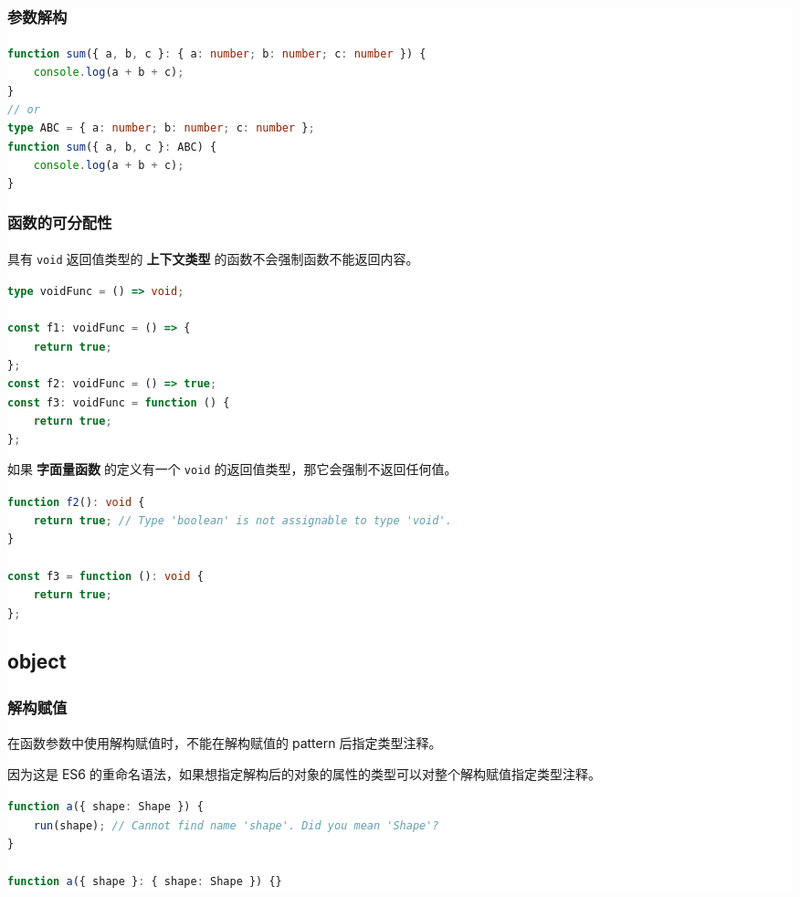 ### 参数解构

```ts
function sum({ a, b, c }: { a: number; b: number; c: number }) {
    console.log(a + b + c);
}
// or
type ABC = { a: number; b: number; c: number };
function sum({ a, b, c }: ABC) {
    console.log(a + b + c);
}
```

### 函数的可分配性

具有 `void` 返回值类型的 **上下文类型** 的函数不会强制函数不能返回内容。

```ts
type voidFunc = () => void;

const f1: voidFunc = () => {
    return true;
};
const f2: voidFunc = () => true;
const f3: voidFunc = function () {
    return true;
};
```

如果 **字面量函数** 的定义有一个 `void` 的返回值类型，那它会强制不返回任何值。

```ts
function f2(): void {
    return true; // Type 'boolean' is not assignable to type 'void'.
}

const f3 = function (): void {
    return true;
};
```

## object

### 解构赋值

在函数参数中使用解构赋值时，不能在解构赋值的 pattern 后指定类型注释。

因为这是 ES6 的重命名语法，如果想指定解构后的对象的属性的类型可以对整个解构赋值指定类型注释。

```ts
function a({ shape: Shape }) {
    run(shape); // Cannot find name 'shape'. Did you mean 'Shape'?
}

function a({ shape }: { shape: Shape }) {}
```

